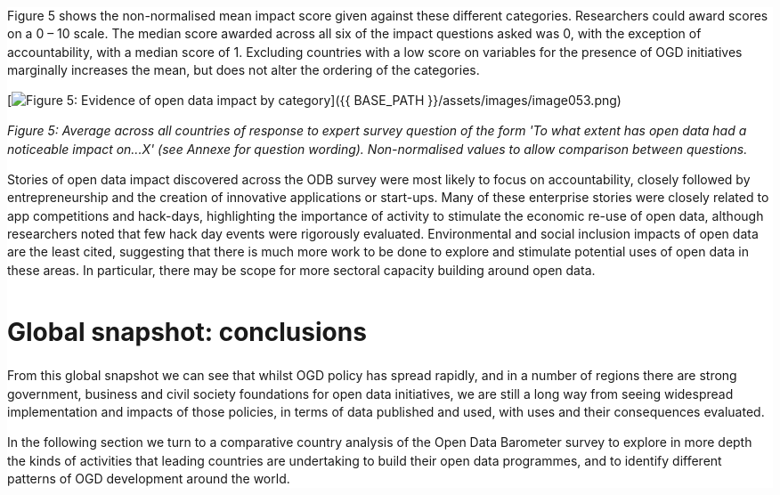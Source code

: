 Figure 5 shows the non-normalised mean impact score given against these
different categories. Researchers could award scores on a 0 – 10 scale.
The median score awarded across all six of the impact questions asked
was 0, with the exception of accountability, with a median score of 1.
Excluding countries with a low score on variables for the presence of
OGD initiatives marginally increases the mean, but does not alter the
ordering of the categories. 

[<img src="{{ BASE_PATH }}/assets/images/image054.png" alt="Figure 5: Evidence of open data impact by category" title="Figure 5: Average across all countries of response to expert survey question of the form 'To what extent has open data had a noticeable impact on...X">]({{ BASE_PATH }}/assets/images/image053.png)

*Figure 5: Average across all countries of response to expert survey
question of the form 'To what extent has open data had a noticeable
impact on...X' (see Annexe for question wording). Non-normalised values
to allow comparison between questions.*

Stories of open data impact discovered across the ODB survey were most
likely to focus on accountability, closely followed by entrepreneurship
and the creation of innovative applications or start-ups. Many of these
enterprise stories were closely related to app competitions and
hack-days, highlighting the importance of activity to stimulate the
economic re-use of open data, although researchers noted that few hack
day events were rigorously evaluated. Environmental and social inclusion
impacts of open data are the least cited, suggesting that there is much
more work to be done to explore and stimulate potential uses of open
data in these areas. In particular, there may be scope for more sectoral
capacity building around open data.

# Global snapshot: conclusions

From this global snapshot we can see that whilst OGD policy has spread
rapidly, and in a number of regions there are strong government,
business and civil society foundations for open data initiatives, we are
still a long way from seeing widespread implementation and impacts of
those policies, in terms of data published and used, with uses and their
consequences evaluated. 

In the following section we turn to a comparative country analysis of
the Open Data Barometer survey to explore in more depth the kinds of
activities that leading countries are undertaking to build their open
data programmes, and to identify different patterns of OGD development
around the world. 

